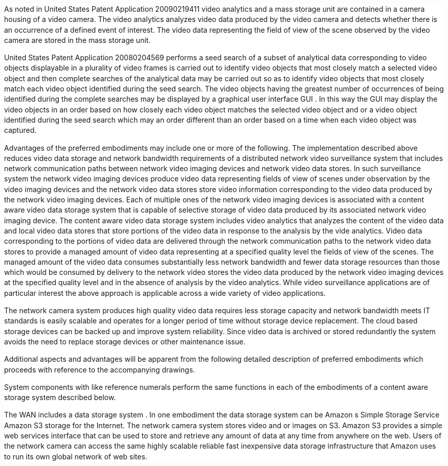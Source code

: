As noted in United States Patent Application 20090219411 video analytics and a mass storage unit are contained in a camera housing of a video camera. The video analytics analyzes video data produced by the video camera and detects whether there is an occurrence of a defined event of interest. The video data representing the field of view of the scene observed by the video camera are stored in the mass storage unit.

United States Patent Application 20080204569 performs a seed search of a subset of analytical data corresponding to video objects displayable in a plurality of video frames is carried out to identify video objects that most closely match a selected video object and then complete searches of the analytical data may be carried out so as to identify video objects that most closely match each video object identified during the seed search. The video objects having the greatest number of occurrences of being identified during the complete searches may be displayed by a graphical user interface GUI . In this way the GUI may display the video objects in an order based on how closely each video object matches the selected video object and or a video object identified during the seed search which may an order different than an order based on a time when each video object was captured.

Advantages of the preferred embodiments may include one or more of the following. The implementation described above reduces video data storage and network bandwidth requirements of a distributed network video surveillance system that includes network communication paths between network video imaging devices and network video data stores. In such surveillance system the network video imaging devices produce video data representing fields of view of scenes under observation by the video imaging devices and the network video data stores store video information corresponding to the video data produced by the network video imaging devices. Each of multiple ones of the network video imaging devices is associated with a content aware video data storage system that is capable of selective storage of video data produced by its associated network video imaging device. The content aware video data storage system includes video analytics that analyzes the content of the video data and local video data stores that store portions of the video data in response to the analysis by the vide analytics. Video data corresponding to the portions of video data are delivered through the network communication paths to the network video data stores to provide a managed amount of video data representing at a specified quality level the fields of view of the scenes. The managed amount of the video data consumes substantially less network bandwidth and fewer data storage resources than those which would be consumed by delivery to the network video stores the video data produced by the network video imaging devices at the specified quality level and in the absence of analysis by the video analytics. While video surveillance applications are of particular interest the above approach is applicable across a wide variety of video applications.

The network camera system produces high quality video data requires less storage capacity and network bandwidth meets IT standards is easily scalable and operates for a longer period of time without storage device replacement. The cloud based storage devices can be backed up and improve system reliability. Since video data is archived or stored redundantly the system avoids the need to replace storage devices or other maintenance issue.

Additional aspects and advantages will be apparent from the following detailed description of preferred embodiments which proceeds with reference to the accompanying drawings.

System components with like reference numerals perform the same functions in each of the embodiments of a content aware storage system described below.

The WAN includes a data storage system . In one embodiment the data storage system can be Amazon s Simple Storage Service Amazon S3 storage for the Internet. The network camera system stores video and or images on S3. Amazon S3 provides a simple web services interface that can be used to store and retrieve any amount of data at any time from anywhere on the web. Users of the network camera can access the same highly scalable reliable fast inexpensive data storage infrastructure that Amazon uses to run its own global network of web sites.
